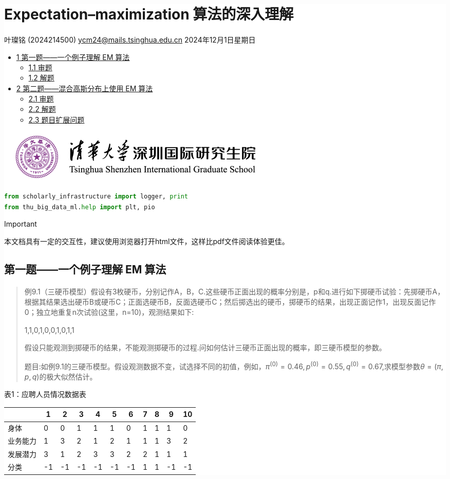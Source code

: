 # Expectation–maximization 算法的深入理解
叶璨铭 (2024214500) ycm24@mails.tsinghua.edu.cn
2024年12月1日星期日

- [<span class="toc-section-number">1</span> 第一题——一个例子理解 EM
  算法](#sec-1)
  - [<span class="toc-section-number">1.1</span> 审题](#sec-1-analysis)
  - [<span class="toc-section-number">1.2</span> 解题](#sec-1-solution)
- [<span class="toc-section-number">2</span> 第二题——混合高斯分布上使用
  EM 算法](#sec-2)
  - [<span class="toc-section-number">2.1</span> 审题](#审题)
  - [<span class="toc-section-number">2.2</span> 解题](#sec-2-solution)
  - [<span class="toc-section-number">2.3</span>
    题目扩展问题](#题目扩展问题)



<img src="../../thu_sigs_logo.png" alt="清华深研院-横" style="zoom:50%;" />

``` python
from scholarly_infrastructure import logger, print
from thu_big_data_ml.help import plt, pio
```

> [!IMPORTANT]
>
> 本文档具有一定的交互性，建议使用浏览器打开html文件，这样比pdf文件阅读体验更佳。

## 第一题——一个例子理解 EM 算法

> 例9.1（三硬币模型）假设有3枚硬币，分别记作A，B，C.这些硬币正面出现的概率分别是，p和q.进行如下掷硬币试验：先掷硬币A，根据其结果选出硬币B或硬币C；正面选硬币B，反面选硬币C；然后掷选出的硬币，掷硬币的结果，出现正面记作1，出现反面记作0；独立地重复n次试验(这里，n=10)，观测结果如下:
>
> 1,1,0,1,0,0,1,0,1,1
>
> 假设只能观测到掷硬币的结果，不能观测掷硬币的过程.问如何估计三硬币正面出现的概率，即三硬币模型的参数。
>
> 题目:如例9.1的三硬币模型。假设观测数据不变，试选择不同的初值，例如，$\pi^{(0)}=0.46,p^{(0)}=0.55,q^{(0)}=0.67$,求模型参数$\theta=(\pi,p,q)$的极大似然估计。

表1：应聘人员情况数据表

|          | 1   | 2   | 3   | 4   | 5   | 6   | 7   | 8   | 9   | 10  |
|----------|-----|-----|-----|-----|-----|-----|-----|-----|-----|-----|
| 身体     | 0   | 0   | 1   | 1   | 1   | 0   | 1   | 1   | 1   | 0   |
| 业务能力 | 1   | 3   | 2   | 1   | 2   | 1   | 1   | 1   | 3   | 2   |
| 发展潜力 | 3   | 1   | 2   | 3   | 3   | 2   | 2   | 1   | 1   | 1   |
| 分类     | -1  | -1  | -1  | -1  | -1  | -1  | 1   | 1   | -1  | -1  |
